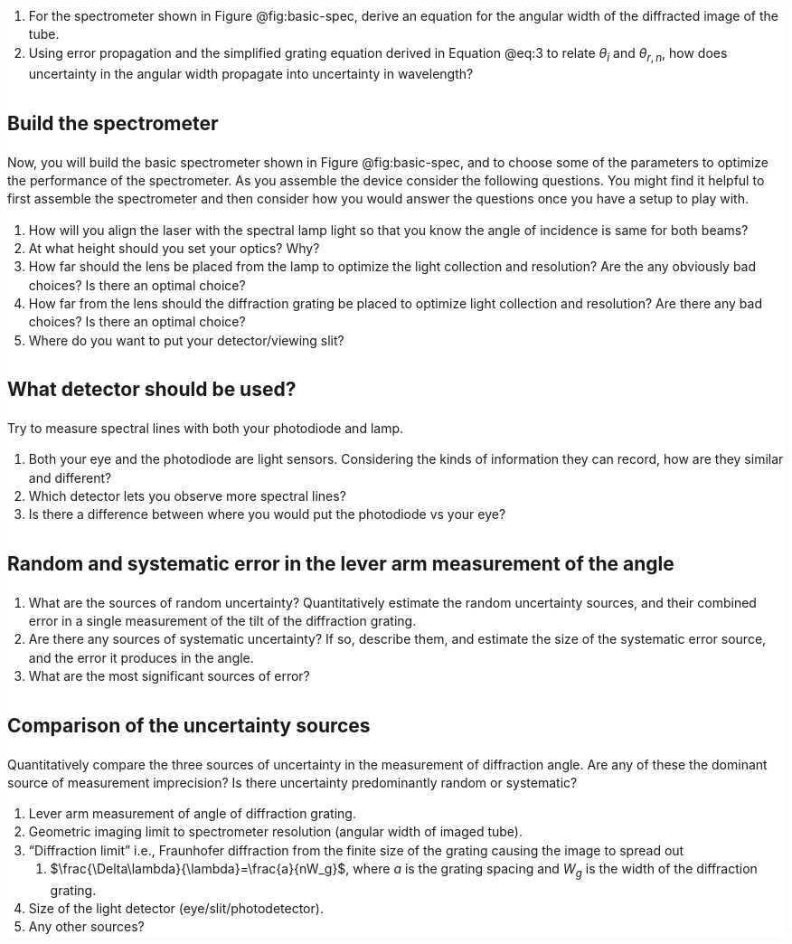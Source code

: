 1. For the spectrometer shown in Figure @fig:basic-spec, derive an equation for the angular width of the diffracted image of the tube.   
2. Using error propagation and the simplified grating equation derived in Equation @eq:3 to relate $\theta_i$ and $\theta_{r,n}$, how does uncertainty in the angular width propagate into uncertainty in wavelength?

## Build the spectrometer

Now, you will build the basic spectrometer shown in Figure @fig:basic-spec, and to choose some of the parameters to optimize the performance of the spectrometer. As you assemble the device consider the following questions. You might find it helpful to first assemble the spectrometer and then consider how you would answer the questions once you have a setup to play with. 

1. How will you align the laser with the spectral lamp light so that you know the angle of incidence is same for both beams? 
2. At what height should you set your optics? Why? 
3. How far should the lens be placed from the lamp to optimize the light collection and resolution?  Are the any obviously bad choices? Is there an optimal choice? 
4. How far from the lens should the diffraction grating be placed to optimize light collection and resolution? Are there any bad choices? Is there an optimal choice? 
5. Where do you want to put your detector/viewing slit?

## What detector should be used?

Try to measure spectral lines with both your photodiode and lamp. 

1. Both your eye and the photodiode are light sensors. Considering the kinds of information they can record, how are they similar and different? 
2. Which detector lets you observe more spectral lines?   
3. Is there a difference between where you would put the photodiode vs your eye? 

## Random and systematic error in the lever arm measurement of the angle

1. What are the sources of random uncertainty?  Quantitatively estimate the random uncertainty sources, and their combined error in a single measurement of the tilt of the diffraction grating.
2. Are there any sources of systematic uncertainty?  If so, describe them, and estimate the size of the systematic error source, and the error it produces in the angle.
3. What are the most significant sources of error? 

## Comparison of the uncertainty sources

Quantitatively compare the three sources of uncertainty in the measurement of diffraction angle. Are any of these the dominant source of measurement imprecision? Is there uncertainty predominantly random or systematic? 

1. Lever arm measurement of angle of diffraction grating.
2. Geometric imaging limit to spectrometer resolution (angular width of imaged tube). 
3. “Diffraction limit” i.e., Fraunhofer diffraction from the finite size of the grating causing the  image to spread out 
   1. $\frac{\Delta\lambda}{\lambda}=\frac{a}{nW_g}$, where $a$ is the grating spacing and $W_g$ is the width of the diffraction grating.
4. Size of the light detector (eye/slit/photodetector). 
5. Any other sources?
